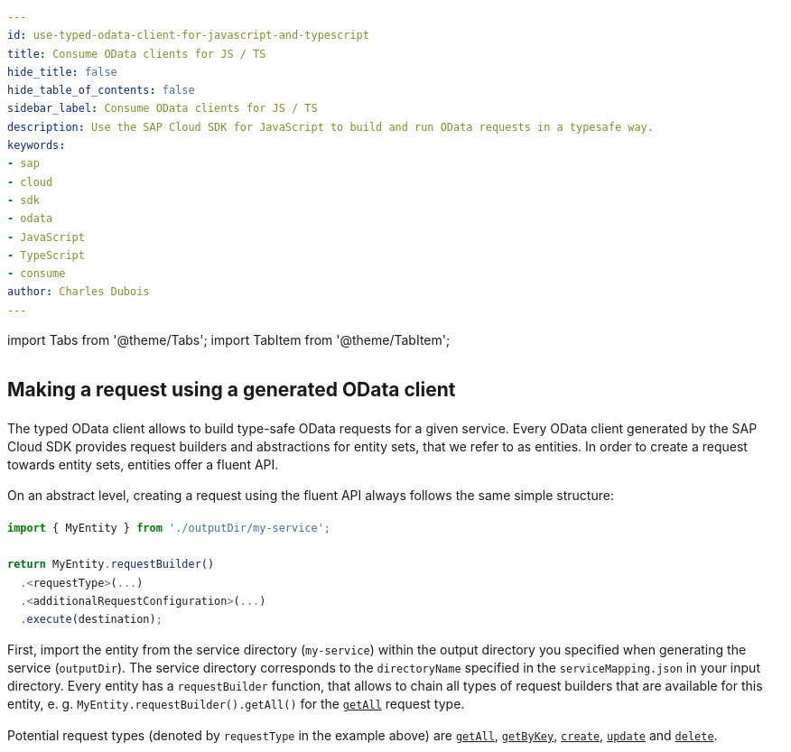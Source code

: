 ```yaml
---
id: use-typed-odata-client-for-javascript-and-typescript
title: Consume OData clients for JS / TS
hide_title: false
hide_table_of_contents: false
sidebar_label: Consume OData clients for JS / TS
description: Use the SAP Cloud SDK for JavaScript to build and run OData requests in a typesafe way.
keywords:
- sap
- cloud
- sdk
- odata
- JavaScript
- TypeScript
- consume
author: Charles Dubois
---
```


import Tabs from '@theme/Tabs';
import TabItem from '@theme/TabItem';

## Making a request using a generated OData client

The typed OData client allows to build type-safe OData requests for a given service.
Every OData client generated by the SAP Cloud SDK provides request builders and abstractions for entity sets, that we refer to as entities. In order to create a request towards entity sets, entities offer a fluent API.

On an abstract level, creating a request using the fluent API always follows the same simple structure:

```ts
import { MyEntity } from './outputDir/my-service';

return MyEntity.requestBuilder()
  .<requestType>(...)
  .<additionalRequestConfiguration>(...)
  .execute(destination);
```

First, import the entity from the service directory (`my-service`) within the output directory you specified when generating the service (`outputDir`). The service directory corresponds to the `directoryName` specified in the `serviceMapping.json` in your input directory.
Every entity has a `requestBuilder` function, that allows to chain all types of request builders that are available for this entity, e. g. `MyEntity.requestBuilder().getAll()` for the [`getAll`](#getall-request-builder) request type.

Potential request types (denoted by `requestType` in the example above) are [`getAll`](#getall-request-builder), [`getByKey`](#getbykey-request-builder), [`create`](#create-request-builder), [`update`](#update-request-builder) and [`delete`](#delete-request-builder).
